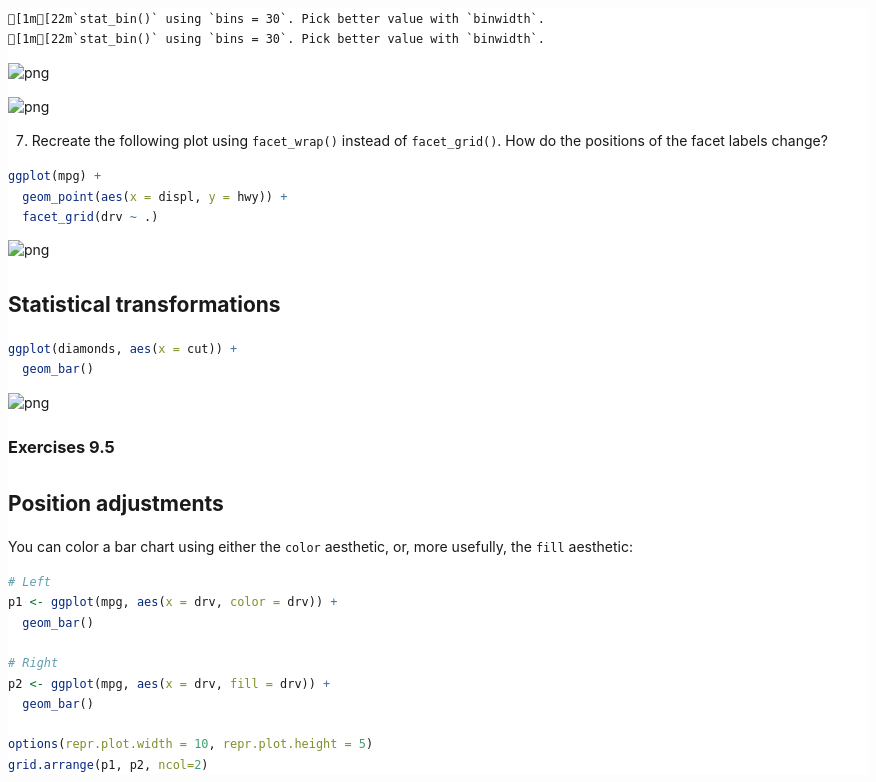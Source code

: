     [1m[22m`stat_bin()` using `bins = 30`. Pick better value with `binwidth`.
    [1m[22m`stat_bin()` using `bins = 30`. Pick better value with `binwidth`.



    
![png](R4DS-DataViz-Layers_files/R4DS-DataViz-Layers_41_1.png)
    



    
![png](R4DS-DataViz-Layers_files/R4DS-DataViz-Layers_41_2.png)
    


7. Recreate the following plot using `facet_wrap()` instead of `facet_grid()`. How do the positions of the facet labels change?




```R
ggplot(mpg) + 
  geom_point(aes(x = displ, y = hwy)) +
  facet_grid(drv ~ .)
```


    
![png](R4DS-DataViz-Layers_files/R4DS-DataViz-Layers_43_0.png)
    


## Statistical transformations



```R
ggplot(diamonds, aes(x = cut)) + 
  geom_bar()
```


    
![png](R4DS-DataViz-Layers_files/R4DS-DataViz-Layers_45_0.png)
    


### Exercises 9.5



```R

```

## Position adjustments
You can color a bar chart using either the `color` aesthetic, or, more usefully, the `fill` aesthetic:


```R
# Left
p1 <- ggplot(mpg, aes(x = drv, color = drv)) + 
  geom_bar()

# Right
p2 <- ggplot(mpg, aes(x = drv, fill = drv)) + 
  geom_bar()

options(repr.plot.width = 10, repr.plot.height = 5)
grid.arrange(p1, p2, ncol=2)
```
